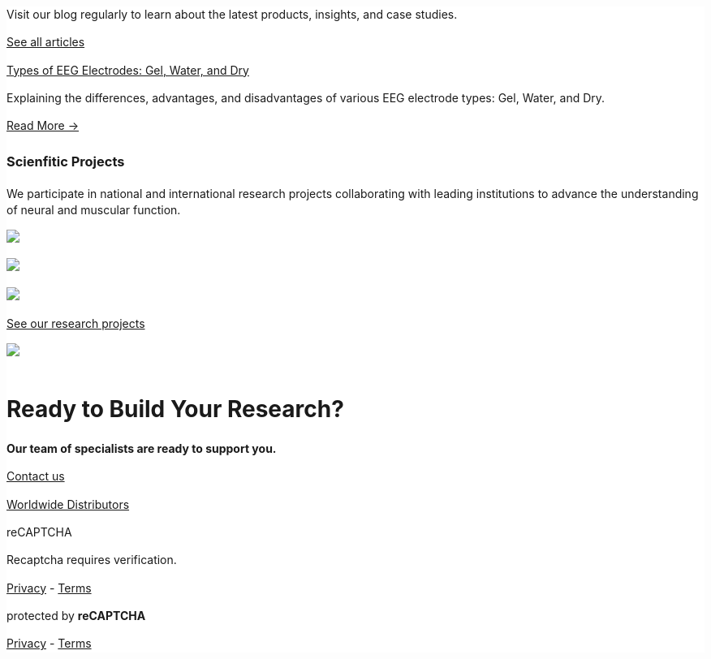 Visit our blog regularly to learn about the latest products, insights, and case studies.

[See all articles](https://www.tmsi.artinis.com/blog)

[Types of EEG Electrodes: Gel, Water, and Dry](https://www.tmsi.artinis.com/blog/types-of-eeg-electrodes)

Explaining the differences, advantages, and disadvantages of various EEG electrode types: Gel, Water, and Dry.

[Read More →](https://www.tmsi.artinis.com/blog/types-of-eeg-electrodes)

### Scienfitic Projects

We participate in national and international research projects collaborating with leading institutions to advance the understanding of neural and muscular function.

![](https://images.squarespace-cdn.com/content/v1/673dcab4b177644177af9c16/5a3da026-8b30-4322-a893-20d26aa4e134/LOGO-RVO-NL-1-e1434371257295.jpg)

![](https://images.squarespace-cdn.com/content/v1/673dcab4b177644177af9c16/a03d1e4e-aabb-4d34-87a8-b28a460c3e73/Horizon.jpg)

![](https://images.squarespace-cdn.com/content/v1/673dcab4b177644177af9c16/5cf4b828-f112-4ee8-be3e-73de788f65fe/GUTS+EFRO.png)

[See our research projects](https://www.tmsi.artinis.com/scientific-projects)

![](https://images.squarespace-cdn.com/content/v1/673dcab4b177644177af9c16/f272ebc5-7501-455c-aa6a-c4b515b59c4d/TMSi+Studio6238.jpg)

# Ready to Build Your Research?

**Our team of specialists are ready to support you.**

[Contact us](https://www.tmsi.artinis.com/support)

[Worldwide Distributors](https://www.tmsi.artinis.com/distributors)

reCAPTCHA

Recaptcha requires verification.

[Privacy](https://www.google.com/intl/en/policies/privacy/) \- [Terms](https://www.google.com/intl/en/policies/terms/)

protected by **reCAPTCHA**

[Privacy](https://www.google.com/intl/en/policies/privacy/) \- [Terms](https://www.google.com/intl/en/policies/terms/)